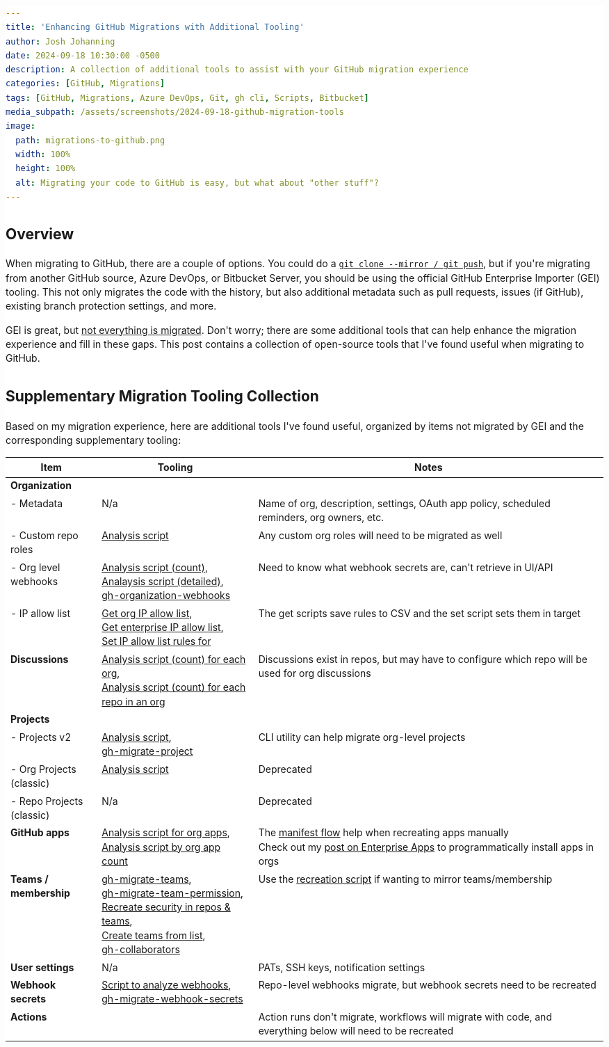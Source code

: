 ```yaml
---
title: 'Enhancing GitHub Migrations with Additional Tooling'
author: Josh Johanning
date: 2024-09-18 10:30:00 -0500
description: A collection of additional tools to assist with your GitHub migration experience
categories: [GitHub, Migrations]
tags: [GitHub, Migrations, Azure DevOps, Git, gh cli, Scripts, Bitbucket]
media_subpath: /assets/screenshots/2024-09-18-github-migration-tools
image:
  path: migrations-to-github.png
  width: 100%
  height: 100%
  alt: Migrating your code to GitHub is easy, but what about "other stuff"?
---
```


## Overview

When migrating to GitHub, there are a couple of options. You could do a [`git clone --mirror / git push`](/posts/migrating-repos-to-github/#option-2-git-clone-mirror), but if you're migrating from another GitHub source, Azure DevOps, or Bitbucket Server, you should be using the official GitHub Enterprise Importer (GEI) tooling. This not only migrates the code with the history, but also additional metadata such as pull requests, issues (if GitHub), existing branch protection settings, and more.

GEI is great, but [not everything is migrated](https://docs.github.com/en/migrations/using-github-enterprise-importer/migrating-between-github-products/about-migrations-between-github-products#data-that-is-not-migrated-1). Don't worry; there are some additional tools that can help enhance the migration experience and fill in these gaps. This post contains a collection of open-source tools that I've found useful when migrating to GitHub.

## Supplementary Migration Tooling Collection

Based on my migration experience, here are additional tools I've found useful, organized by items not migrated by GEI and the corresponding supplementary tooling:

| Item | Tooling | Notes |
|------|---------|-------|
| **Organization** | | |
| - Metadata | N/a | Name of org, description, settings, OAuth app policy, scheduled reminders, org owners, etc. |
| - Custom repo roles | [Analysis script](https://github.com/joshjohanning/github-misc-scripts/blob/main/gh-cli/get-organizations-custom-repository-roles-count.sh) | Any custom org roles will need to be migrated as well |
| - Org level webhooks | [Analysis script (count)](https://github.com/joshjohanning/github-misc-scripts/blob/main/gh-cli/gh-cli/get-organizations-webhooks-count.sh),<br>[Analaysis script (detailed)](https://github.com/joshjohanning/github-misc-scripts/blob/main/gh-cli/get-organizations-webhooks.sh),<br>[gh-organization-webhooks](https://github.com/katiem0/gh-organization-webhooks) | Need to know what webhook secrets are, can't retrieve in UI/API |
| - IP allow list | [Get org IP allow list](https://github.com/joshjohanning/github-misc-scripts/blob/main/gh-cli/get-organization-ip-allow-list.sh),<br>[Get enterprise IP allow list](https://github.com/joshjohanning/github-misc-scripts/blob/main/gh-cli/get-enterprise-ip-allow-list.sh),<br>[Set IP allow list rules for](https://github.com/joshjohanning/github-misc-scripts/blob/main/gh-cli/set-ip-allow-list-rules.sh) | The get scripts save rules to CSV and the set script sets them in target |
| **Discussions** | [Analysis script (count) for each org](https://github.com/joshjohanning/github-misc-scripts/blob/main/gh-cli/get-organizations-discussions-count.sh),<br>[Analysis script (count) for each repo in an org](https://github.com/joshjohanning/github-misc-scripts/blob/main/gh-cli/get-organizations-repositories-discussions-count.sh) | Discussions exist in repos, but may have to configure which repo will be used for org discussions |
| **Projects** | | |
| - Projects v2 | [Analysis script](https://github.com/joshjohanning/github-misc-scripts/blob/main/gh-cli/get-organizations-projects-count.sh),<br>[gh-migrate-project](https://github.com/timrogers/gh-migrate-project?tab=readme-ov-file) | CLI utility can help migrate org-level projects |
| - Org Projects (classic) | [Analysis script](https://github.com/joshjohanning/github-misc-scripts/blob/main/gh-cli/get-organizations-projects-count-classic.sh) | Deprecated |
| - Repo Projects (classic) | N/a | Deprecated |
| **GitHub apps** | [Analysis script for org apps](https://github.com/joshjohanning/github-misc-scripts/blob/main/gh-cli/get-organizations-apps.sh),<br>[Analysis script by org app count](https://github.com/joshjohanning/github-misc-scripts/blob/main/gh-cli/get-organizations-apps-count.sh) | The [manifest flow](https://docs.github.com/en/apps/sharing-github-apps/registering-a-github-app-from-a-manifest) help when recreating apps manually<br>Check out my [post on Enterprise Apps](/posts/github-enterprise-apps/) to programmatically install apps in orgs |
| **Teams / membership** | [gh-migrate-teams](https://github.com/mona-actions/gh-migrate-teams),<br>[gh-migrate-team-permission](https://github.com/mona-actions/gh-migrate-team-permission),<br>[Recreate security in repos & teams](https://github.com/joshjohanning/github-misc-scripts/tree/main/scripts/recreate-security-in-repositories-and-teams),<br>[Create teams from list](https://github.com/joshjohanning/github-misc-scripts/blob/main/gh-cli/create-teams-from-list.sh),<br>[gh-collaborators](https://github.com/katiem0/gh-collaborators) | Use the [recreation script](https://github.com/joshjohanning/github-misc-scripts/tree/main/scripts/recreate-security-in-repositories-and-teams) if wanting to mirror teams/membership |
| **User settings** | N/a | PATs, SSH keys, notification settings |
| **Webhook secrets** | [Script to analyze webhooks](https://github.com/joshjohanning/github-misc-scripts/blob/main/gh-cli/get-repositories-webhooks-csv.sh),<br>[gh-migrate-webhook-secrets](https://github.com/mona-actions/gh-migrate-webhook-secrets) | Repo-level webhooks migrate, but webhook secrets need to be recreated |
| **Actions** | | Action runs don't migrate, workflows will migrate with code, and everything below will need to be recreated |